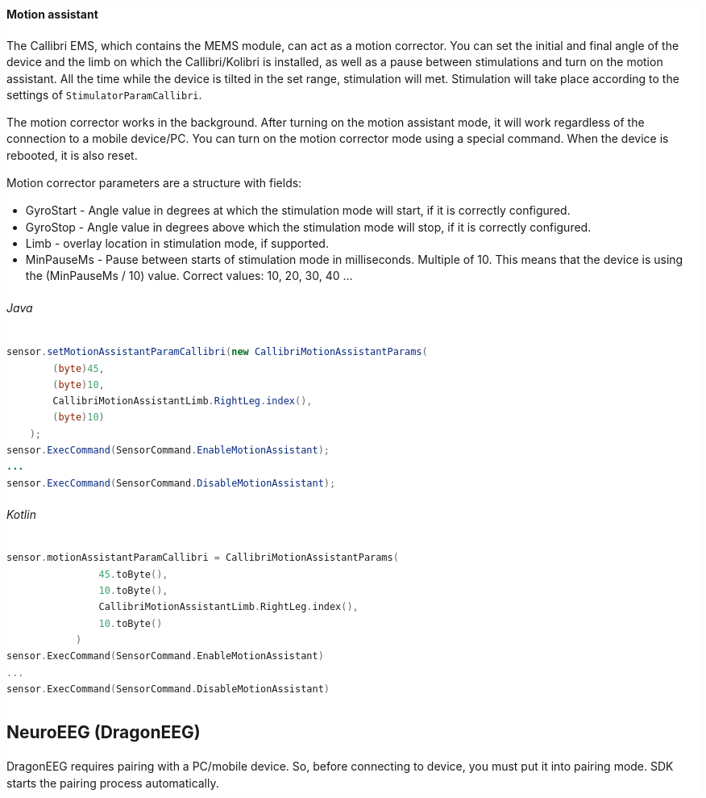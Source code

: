 #### Motion assistant

The Callibri EMS, which contains the MEMS module, can act as a motion corrector. You can set the initial and final angle of the device and the limb on which the Callibri/Kolibri is installed, as well as a pause between stimulations and turn on the motion assistant. All the time while the device is tilted in the set range, stimulation will met. Stimulation will take place according to the settings of `StimulatorParamCallibri`.

The motion corrector works in the background. After turning on the motion assistant mode, it will work regardless of the connection to a mobile device/PC. You can turn on the motion corrector mode using a special command. When the device is rebooted, it is also reset.

Motion corrector parameters are a structure with fields:

 - GyroStart - Angle value in degrees at which the stimulation mode will start, if it is correctly configured.
 - GyroStop - Angle value in degrees above which the stimulation mode will stop, if it is correctly configured.
 - Limb - overlay location in stimulation mode, if supported.
 - MinPauseMs - Pause between starts of stimulation mode in milliseconds. Multiple of 10. This means that the device is using the (MinPauseMs / 10) value. Correct values: 10, 20, 30, 40 ... 

###### Java

```java
sensor.setMotionAssistantParamCallibri(new CallibriMotionAssistantParams(
        (byte)45, 
        (byte)10, 
        CallibriMotionAssistantLimb.RightLeg.index(), 
        (byte)10)
    );
sensor.ExecCommand(SensorCommand.EnableMotionAssistant);
...
sensor.ExecCommand(SensorCommand.DisableMotionAssistant);
```

###### Kotlin

```kotlin
sensor.motionAssistantParamCallibri = CallibriMotionAssistantParams(
                45.toByte(),
                10.toByte(),
                CallibriMotionAssistantLimb.RightLeg.index(),
                10.toByte()
            )
sensor.ExecCommand(SensorCommand.EnableMotionAssistant)
...
sensor.ExecCommand(SensorCommand.DisableMotionAssistant)
```

## NeuroEEG (DragonEEG)

DragonEEG requires pairing with a PC/mobile device. So, before connecting to device, you must put it into pairing mode. SDK starts the pairing process automatically.
